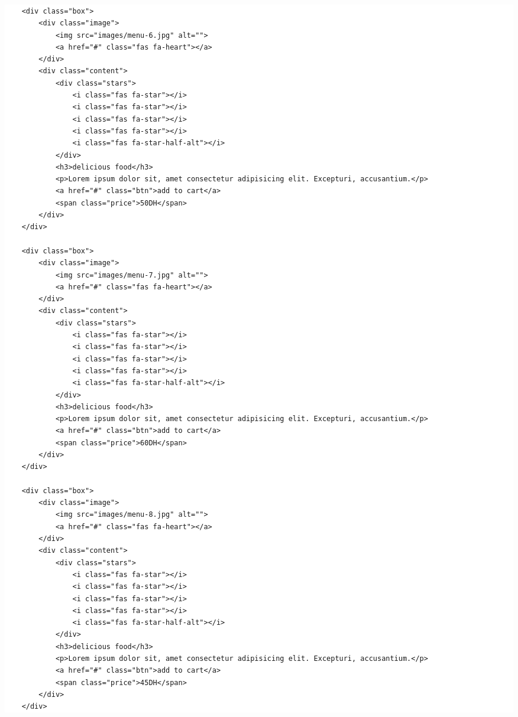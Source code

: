         <div class="box">
            <div class="image">
                <img src="images/menu-6.jpg" alt="">
                <a href="#" class="fas fa-heart"></a>
            </div>
            <div class="content">
                <div class="stars">
                    <i class="fas fa-star"></i>
                    <i class="fas fa-star"></i>
                    <i class="fas fa-star"></i>
                    <i class="fas fa-star"></i>
                    <i class="fas fa-star-half-alt"></i>
                </div>
                <h3>delicious food</h3>
                <p>Lorem ipsum dolor sit, amet consectetur adipisicing elit. Excepturi, accusantium.</p>
                <a href="#" class="btn">add to cart</a>
                <span class="price">50DH</span>
            </div>
        </div>

        <div class="box">
            <div class="image">
                <img src="images/menu-7.jpg" alt="">
                <a href="#" class="fas fa-heart"></a>
            </div>
            <div class="content">
                <div class="stars">
                    <i class="fas fa-star"></i>
                    <i class="fas fa-star"></i>
                    <i class="fas fa-star"></i>
                    <i class="fas fa-star"></i>
                    <i class="fas fa-star-half-alt"></i>
                </div>
                <h3>delicious food</h3>
                <p>Lorem ipsum dolor sit, amet consectetur adipisicing elit. Excepturi, accusantium.</p>
                <a href="#" class="btn">add to cart</a>
                <span class="price">60DH</span>
            </div>
        </div>

        <div class="box">
            <div class="image">
                <img src="images/menu-8.jpg" alt="">
                <a href="#" class="fas fa-heart"></a>
            </div>
            <div class="content">
                <div class="stars">
                    <i class="fas fa-star"></i>
                    <i class="fas fa-star"></i>
                    <i class="fas fa-star"></i>
                    <i class="fas fa-star"></i>
                    <i class="fas fa-star-half-alt"></i>
                </div>
                <h3>delicious food</h3>
                <p>Lorem ipsum dolor sit, amet consectetur adipisicing elit. Excepturi, accusantium.</p>
                <a href="#" class="btn">add to cart</a>
                <span class="price">45DH</span>
            </div>
        </div>
